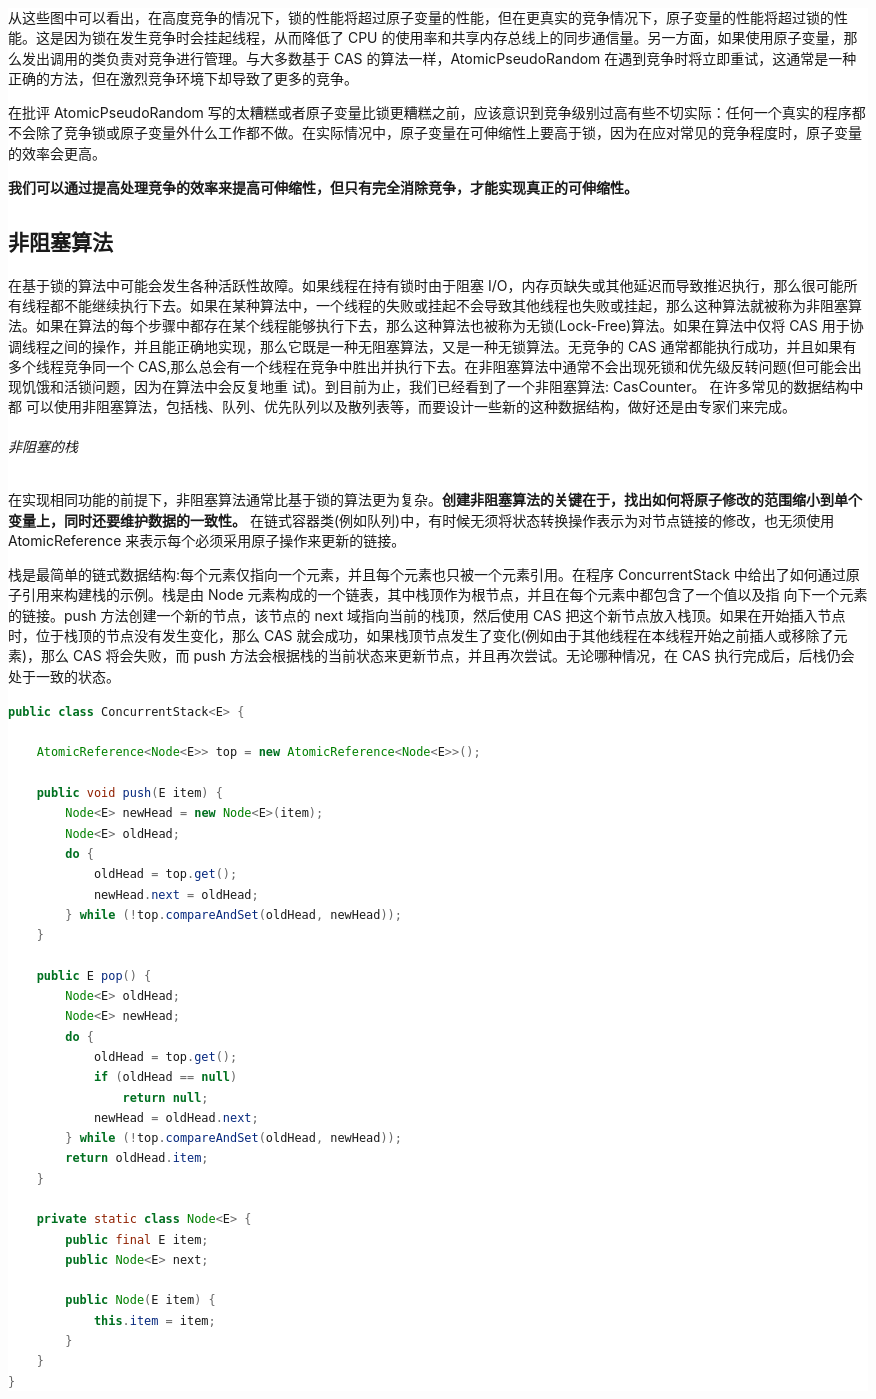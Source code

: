 从这些图中可以看出，在高度竞争的情况下，锁的性能将超过原子变量的性能，但在更真实的竞争情况下，原子变量的性能将超过锁的性能。这是因为锁在发生竞争时会挂起线程，从而降低了 CPU 的使用率和共享内存总线上的同步通信量。另一方面，如果使用原子变量，那么发出调用的类负责对竞争进行管理。与大多数基于 CAS 的算法一样，AtomicPseudoRandom 在遇到竞争时将立即重试，这通常是一种正确的方法，但在激烈竞争环境下却导致了更多的竞争。

在批评 AtomicPseudoRandom 写的太糟糕或者原子变量比锁更糟糕之前，应该意识到竞争级别过高有些不切实际：任何一个真实的程序都不会除了竞争锁或原子变量外什么工作都不做。在实际情况中，原子变量在可伸缩性上要高于锁，因为在应对常见的竞争程度时，原子变量的效率会更高。

**我们可以通过提高处理竞争的效率来提高可伸缩性，但只有完全消除竞争，才能实现真正的可伸缩性。**

## 非阻塞算法

在基于锁的算法中可能会发生各种活跃性故障。如果线程在持有锁时由于阻塞 I/O，内存页缺失或其他延迟而导致推迟执行，那么很可能所有线程都不能继续执行下去。如果在某种算法中，一个线程的失败或挂起不会导致其他线程也失败或挂起，那么这种算法就被称为非阻塞算法。如果在算法的每个步骤中都存在某个线程能够执行下去，那么这种算法也被称为无锁(Lock-Free)算法。如果在算法中仅将 CAS 用于协调线程之间的操作，并且能正确地实现，那么它既是一种无阻塞算法，又是一种无锁算法。无竞争的 CAS 通常都能执行成功，并且如果有多个线程竞争同一个 CAS,那么总会有一个线程在竞争中胜出并执行下去。在非阻塞算法中通常不会出现死锁和优先级反转问题(但可能会出现饥饿和活锁问题，因为在算法中会反复地重 试)。到目前为止，我们已经看到了一个非阻塞算法: CasCounter。 在许多常见的数据结构中都 可以使用非阻塞算法，包括栈、队列、优先队列以及散列表等，而要设计一些新的这种数据结构，做好还是由专家们来完成。

###### 非阻塞的栈

在实现相同功能的前提下，非阻塞算法通常比基于锁的算法更为复杂。**创建非阻塞算法的关键在于，找出如何将原子修改的范围缩小到单个变量上，同时还要维护数据的一致性。** 在链式容器类(例如队列)中，有时候无须将状态转换操作表示为对节点链接的修改，也无须使用 AtomicReference 来表示每个必须采用原子操作来更新的链接。

栈是最简单的链式数据结构:每个元素仅指向一个元素，并且每个元素也只被一个元素引用。在程序 ConcurrentStack 中给出了如何通过原子引用来构建栈的示例。栈是由 Node 元素构成的一个链表，其中栈顶作为根节点，并且在每个元素中都包含了一个值以及指 向下一个元素的链接。push 方法创建一个新的节点，该节点的 next 域指向当前的栈顶，然后使用 CAS 把这个新节点放入栈顶。如果在开始插入节点时，位于栈顶的节点没有发生变化，那么 CAS 就会成功，如果栈顶节点发生了变化(例如由于其他线程在本线程开始之前插人或移除了元素)，那么 CAS 将会失败，而 push 方法会根据栈的当前状态来更新节点，并且再次尝试。无论哪种情况，在 CAS 执行完成后，后栈仍会处于一致的状态。

```java
public class ConcurrentStack<E> {

    AtomicReference<Node<E>> top = new AtomicReference<Node<E>>();

    public void push(E item) {
        Node<E> newHead = new Node<E>(item);
        Node<E> oldHead;
        do {
            oldHead = top.get();
            newHead.next = oldHead;
        } while (!top.compareAndSet(oldHead, newHead));
    }

    public E pop() {
        Node<E> oldHead;
        Node<E> newHead;
        do {
            oldHead = top.get();
            if (oldHead == null)
                return null;
            newHead = oldHead.next;
        } while (!top.compareAndSet(oldHead, newHead));
        return oldHead.item;
    }

    private static class Node<E> {
        public final E item;
        public Node<E> next;

        public Node(E item) {
            this.item = item;
        }
    }
}
```
